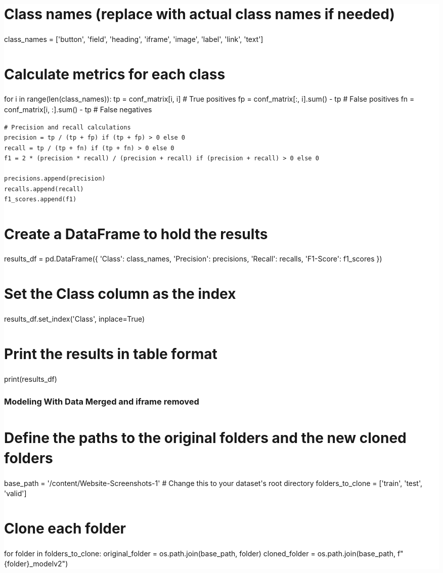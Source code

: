 # Class names (replace with actual class names if needed)
class_names = ['button', 'field', 'heading', 'iframe', 'image', 'label', 'link', 'text']

# Calculate metrics for each class
for i in range(len(class_names)):
    tp = conf_matrix[i, i]  # True positives
    fp = conf_matrix[:, i].sum() - tp  # False positives
    fn = conf_matrix[i, :].sum() - tp  # False negatives

    # Precision and recall calculations
    precision = tp / (tp + fp) if (tp + fp) > 0 else 0
    recall = tp / (tp + fn) if (tp + fn) > 0 else 0
    f1 = 2 * (precision * recall) / (precision + recall) if (precision + recall) > 0 else 0

    precisions.append(precision)
    recalls.append(recall)
    f1_scores.append(f1)

# Create a DataFrame to hold the results
results_df = pd.DataFrame({
    'Class': class_names,
    'Precision': precisions,
    'Recall': recalls,
    'F1-Score': f1_scores
})

# Set the Class column as the index
results_df.set_index('Class', inplace=True)

# Print the results in table format
print(results_df)

### Modeling With Data Merged and iframe removed
# Define the paths to the original folders and the new cloned folders
base_path = '/content/Website-Screenshots-1'  # Change this to your dataset's root directory
folders_to_clone = ['train', 'test', 'valid']

# Clone each folder
for folder in folders_to_clone:
    original_folder = os.path.join(base_path, folder)
    cloned_folder = os.path.join(base_path, f"{folder}_modelv2")
